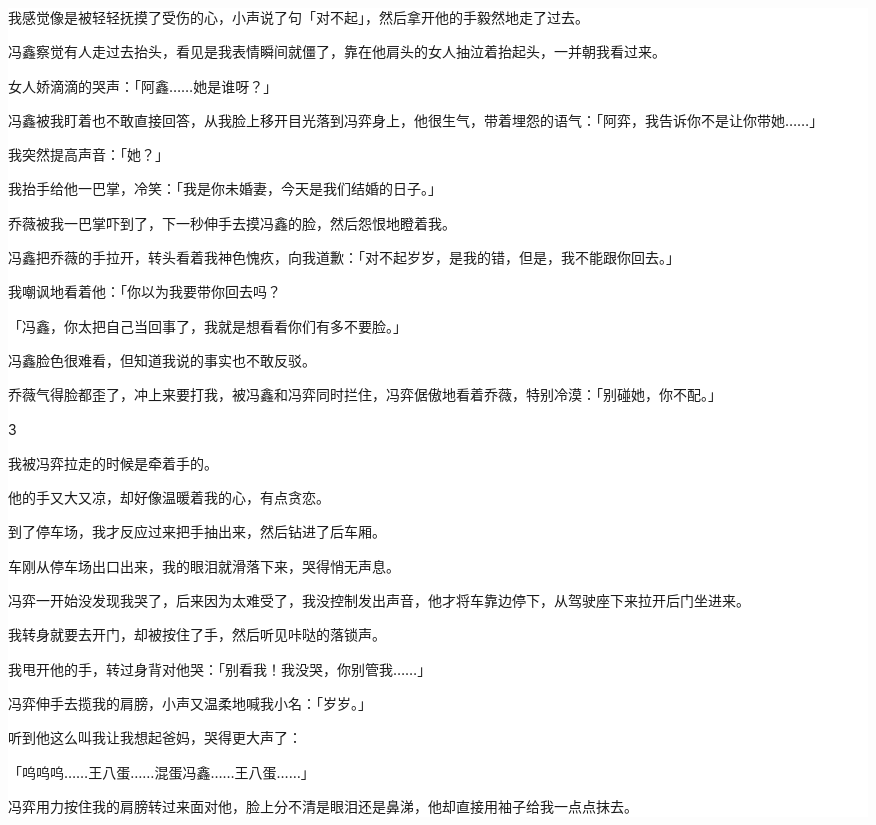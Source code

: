 
我感觉像是被轻轻抚摸了受伤的心，小声说了句「对不起」，然后拿开他的手毅然地走了过去。


冯鑫察觉有人走过去抬头，看见是我表情瞬间就僵了，靠在他肩头的女人抽泣着抬起头，一并朝我看过来。


女人娇滴滴的哭声：「阿鑫……她是谁呀？」


冯鑫被我盯着也不敢直接回答，从我脸上移开目光落到冯弈身上，他很生气，带着埋怨的语气：「阿弈，我告诉你不是让你带她……」


我突然提高声音：「她？」


我抬手给他一巴掌，冷笑：「我是你未婚妻，今天是我们结婚的日子。」


乔薇被我一巴掌吓到了，下一秒伸手去摸冯鑫的脸，然后怨恨地瞪着我。


冯鑫把乔薇的手拉开，转头看着我神色愧疚，向我道歉：「对不起岁岁，是我的错，但是，我不能跟你回去。」


我嘲讽地看着他：「你以为我要带你回去吗？


「冯鑫，你太把自己当回事了，我就是想看看你们有多不要脸。」


冯鑫脸色很难看，但知道我说的事实也不敢反驳。


乔薇气得脸都歪了，冲上来要打我，被冯鑫和冯弈同时拦住，冯弈倨傲地看着乔薇，特别冷漠：「别碰她，你不配。」


3


我被冯弈拉走的时候是牵着手的。


他的手又大又凉，却好像温暖着我的心，有点贪恋。


到了停车场，我才反应过来把手抽出来，然后钻进了后车厢。


车刚从停车场出口出来，我的眼泪就滑落下来，哭得悄无声息。


冯弈一开始没发现我哭了，后来因为太难受了，我没控制发出声音，他才将车靠边停下，从驾驶座下来拉开后门坐进来。


我转身就要去开门，却被按住了手，然后听见咔哒的落锁声。


我甩开他的手，转过身背对他哭：「别看我！我没哭，你别管我……」


冯弈伸手去揽我的肩膀，小声又温柔地喊我小名：「岁岁。」


听到他这么叫我让我想起爸妈，哭得更大声了：


「呜呜呜……王八蛋……混蛋冯鑫……王八蛋……」


冯弈用力按住我的肩膀转过来面对他，脸上分不清是眼泪还是鼻涕，他却直接用袖子给我一点点抹去。

